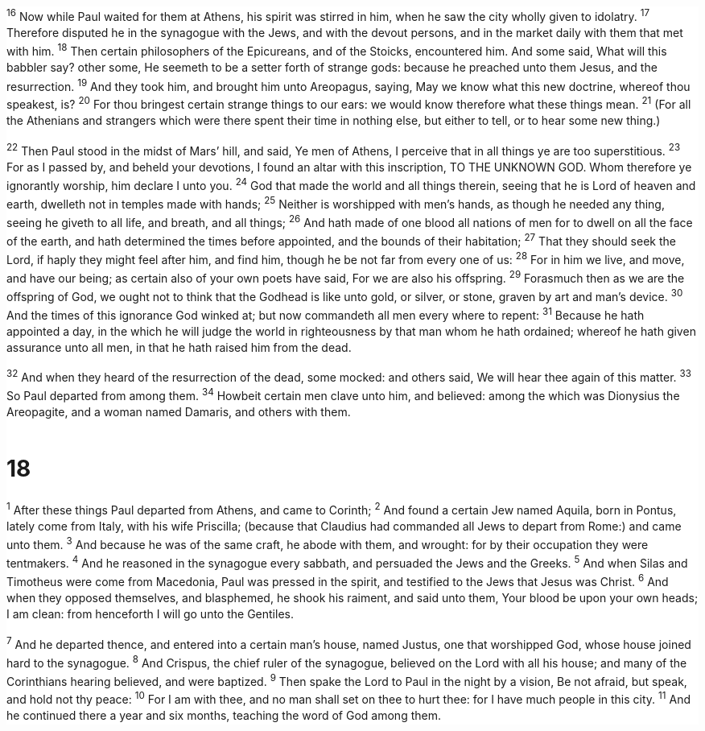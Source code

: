 <sup class='bibleverse'>16</sup> Now while Paul waited for them at Athens, his spirit was stirred in him, when he saw the city wholly given to idolatry. <sup class='bibleverse'>17</sup> Therefore disputed he in the synagogue with the Jews, and with the devout persons, and in the market daily with them that met with him. <sup class='bibleverse'>18</sup> Then certain philosophers of the Epicureans, and of the Stoicks, encountered him. And some said, What will this babbler say? other some, He seemeth to be a setter forth of strange gods: because he preached unto them Jesus, and the resurrection. <sup class='bibleverse'>19</sup> And they took him, and brought him unto Areopagus, saying, May we know what this new doctrine, whereof thou speakest, is? <sup class='bibleverse'>20</sup> For thou bringest certain strange things to our ears: we would know therefore what these things mean. <sup class='bibleverse'>21</sup> (For all the Athenians and strangers which were there spent their time in nothing else, but either to tell, or to hear some new thing.) 

<sup class='bibleverse'>22</sup> Then Paul stood in the midst of Mars’ hill, and said, Ye men of Athens, I perceive that in all things ye are too superstitious. <sup class='bibleverse'>23</sup> For as I passed by, and beheld your devotions, I found an altar with this inscription, TO THE UNKNOWN GOD. Whom therefore ye ignorantly worship, him declare I unto you. <sup class='bibleverse'>24</sup> God that made the world and all things therein, seeing that he is Lord of heaven and earth, dwelleth not in temples made with hands; <sup class='bibleverse'>25</sup> Neither is worshipped with men’s hands, as though he needed any thing, seeing he giveth to all life, and breath, and all things; <sup class='bibleverse'>26</sup> And hath made of one blood all nations of men for to dwell on all the face of the earth, and hath determined the times before appointed, and the bounds of their habitation; <sup class='bibleverse'>27</sup> That they should seek the Lord, if haply they might feel after him, and find him, though he be not far from every one of us: <sup class='bibleverse'>28</sup> For in him we live, and move, and have our being; as certain also of your own poets have said, For we are also his offspring. <sup class='bibleverse'>29</sup> Forasmuch then as we are the offspring of God, we ought not to think that the Godhead is like unto gold, or silver, or stone, graven by art and man’s device. <sup class='bibleverse'>30</sup> And the times of this ignorance God winked at; but now commandeth all men every where to repent: <sup class='bibleverse'>31</sup> Because he hath appointed a day, in the which he will judge the world in righteousness by that man whom he hath ordained; whereof he hath given assurance unto all men, in that he hath raised him from the dead. 

<sup class='bibleverse'>32</sup> And when they heard of the resurrection of the dead, some mocked: and others said, We will hear thee again of this matter. <sup class='bibleverse'>33</sup> So Paul departed from among them. <sup class='bibleverse'>34</sup> Howbeit certain men clave unto him, and believed: among the which was Dionysius the Areopagite, and a woman named Damaris, and others with them. 

# 18 
<sup class='bibleverse'>1</sup> After these things Paul departed from Athens, and came to Corinth; <sup class='bibleverse'>2</sup> And found a certain Jew named Aquila, born in Pontus, lately come from Italy, with his wife Priscilla; (because that Claudius had commanded all Jews to depart from Rome:) and came unto them. <sup class='bibleverse'>3</sup> And because he was of the same craft, he abode with them, and wrought: for by their occupation they were tentmakers. <sup class='bibleverse'>4</sup> And he reasoned in the synagogue every sabbath, and persuaded the Jews and the Greeks. <sup class='bibleverse'>5</sup> And when Silas and Timotheus were come from Macedonia, Paul was pressed in the spirit, and testified to the Jews that Jesus was Christ. <sup class='bibleverse'>6</sup> And when they opposed themselves, and blasphemed, he shook his raiment, and said unto them, Your blood be upon your own heads; I am clean: from henceforth I will go unto the Gentiles. 

<sup class='bibleverse'>7</sup> And he departed thence, and entered into a certain man’s house, named Justus, one that worshipped God, whose house joined hard to the synagogue. <sup class='bibleverse'>8</sup> And Crispus, the chief ruler of the synagogue, believed on the Lord with all his house; and many of the Corinthians hearing believed, and were baptized. <sup class='bibleverse'>9</sup> Then spake the Lord to Paul in the night by a vision, Be not afraid, but speak, and hold not thy peace: <sup class='bibleverse'>10</sup> For I am with thee, and no man shall set on thee to hurt thee: for I have much people in this city. <sup class='bibleverse'>11</sup> And he continued there a year and six months, teaching the word of God among them. 
